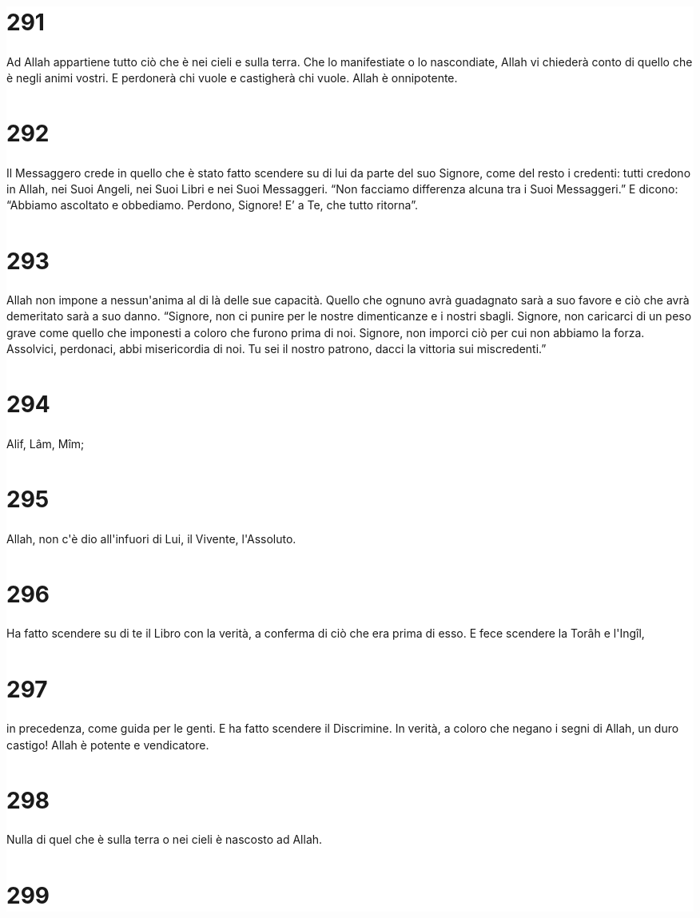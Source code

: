 # 291

Ad Allah appartiene tutto ciò che è nei cieli e sulla terra. Che lo manifestiate o lo nascondiate, Allah vi chiederà conto di quello che è negli animi vostri. E perdonerà chi vuole e castigherà chi vuole. Allah è onnipotente.

# 292

Il Messaggero crede in quello che è stato fatto scendere su di lui da parte del suo Signore, come del resto i credenti: tutti credono in Allah, nei Suoi Angeli, nei Suoi Libri e nei Suoi Messaggeri. “Non facciamo differenza alcuna tra i Suoi Messaggeri.” E dicono: “Abbiamo ascoltato e obbediamo. Perdono, Signore! E’ a Te, che tutto ritorna”.

# 293

Allah non impone a nessun'anima al di là delle sue capacità. Quello che ognuno avrà guadagnato sarà a suo favore e ciò che avrà demeritato sarà a suo danno. “Signore, non ci punire per le nostre dimenticanze e i nostri sbagli. Signore, non caricarci di un peso grave come quello che imponesti a coloro che furono prima di noi. Signore, non imporci ciò per cui non abbiamo la forza. Assolvici, perdonaci, abbi misericordia di noi. Tu sei il nostro patrono, dacci la vittoria sui miscredenti.”

# 294

Alif, Lâm, Mîm;

# 295

Allah, non c'è dio all'infuori di Lui, il Vivente, l'Assoluto.

# 296

Ha fatto scendere su di te il Libro con la verità, a conferma di ciò che era prima di esso. E fece scendere la Torâh e l'Ingîl,

# 297

in precedenza, come guida per le genti. E ha fatto scendere il Discrimine. In verità, a coloro che negano i segni di Allah, un duro castigo! Allah è potente e vendicatore.

# 298

Nulla di quel che è sulla terra o nei cieli è nascosto ad Allah.

# 299
